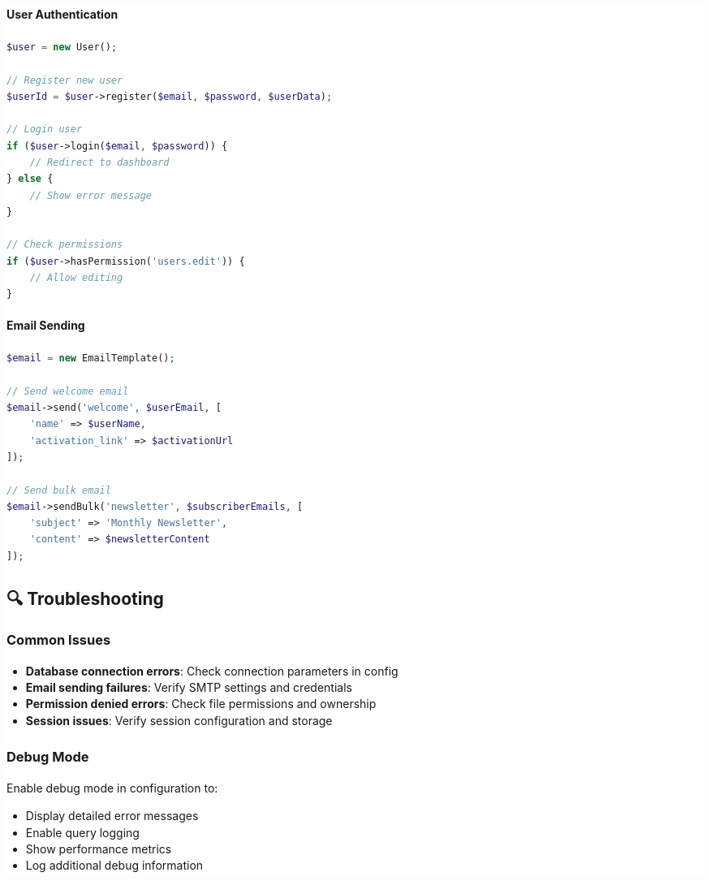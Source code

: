 #### User Authentication
```php
$user = new User();

// Register new user
$userId = $user->register($email, $password, $userData);

// Login user
if ($user->login($email, $password)) {
    // Redirect to dashboard
} else {
    // Show error message
}

// Check permissions
if ($user->hasPermission('users.edit')) {
    // Allow editing
}
```

#### Email Sending
```php
$email = new EmailTemplate();

// Send welcome email
$email->send('welcome', $userEmail, [
    'name' => $userName,
    'activation_link' => $activationUrl
]);

// Send bulk email
$email->sendBulk('newsletter', $subscriberEmails, [
    'subject' => 'Monthly Newsletter',
    'content' => $newsletterContent
]);
```

## 🔍 Troubleshooting

### Common Issues
- **Database connection errors**: Check connection parameters in config
- **Email sending failures**: Verify SMTP settings and credentials
- **Permission denied errors**: Check file permissions and ownership
- **Session issues**: Verify session configuration and storage

### Debug Mode
Enable debug mode in configuration to:
- Display detailed error messages
- Enable query logging
- Show performance metrics
- Log additional debug information
